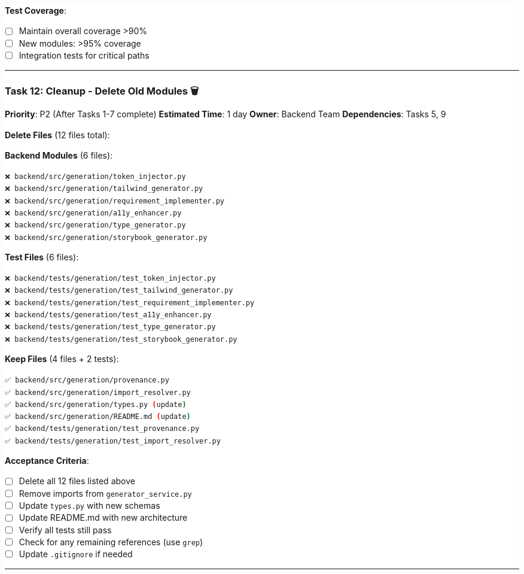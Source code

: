 **Test Coverage**:
- [ ] Maintain overall coverage >90%
- [ ] New modules: >95% coverage
- [ ] Integration tests for critical paths

---

### Task 12: Cleanup - Delete Old Modules 🗑️
**Priority**: P2 (After Tasks 1-7 complete)
**Estimated Time**: 1 day
**Owner**: Backend Team
**Dependencies**: Tasks 5, 9

**Delete Files** (12 files total):

**Backend Modules** (6 files):
```bash
❌ backend/src/generation/token_injector.py
❌ backend/src/generation/tailwind_generator.py
❌ backend/src/generation/requirement_implementer.py
❌ backend/src/generation/a11y_enhancer.py
❌ backend/src/generation/type_generator.py
❌ backend/src/generation/storybook_generator.py
```

**Test Files** (6 files):
```bash
❌ backend/tests/generation/test_token_injector.py
❌ backend/tests/generation/test_tailwind_generator.py
❌ backend/tests/generation/test_requirement_implementer.py
❌ backend/tests/generation/test_a11y_enhancer.py
❌ backend/tests/generation/test_type_generator.py
❌ backend/tests/generation/test_storybook_generator.py
```

**Keep Files** (4 files + 2 tests):
```bash
✅ backend/src/generation/provenance.py
✅ backend/src/generation/import_resolver.py
✅ backend/src/generation/types.py (update)
✅ backend/src/generation/README.md (update)
✅ backend/tests/generation/test_provenance.py
✅ backend/tests/generation/test_import_resolver.py
```

**Acceptance Criteria**:
- [ ] Delete all 12 files listed above
- [ ] Remove imports from `generator_service.py`
- [ ] Update `types.py` with new schemas
- [ ] Update README.md with new architecture
- [ ] Verify all tests still pass
- [ ] Check for any remaining references (use `grep`)
- [ ] Update `.gitignore` if needed

---
